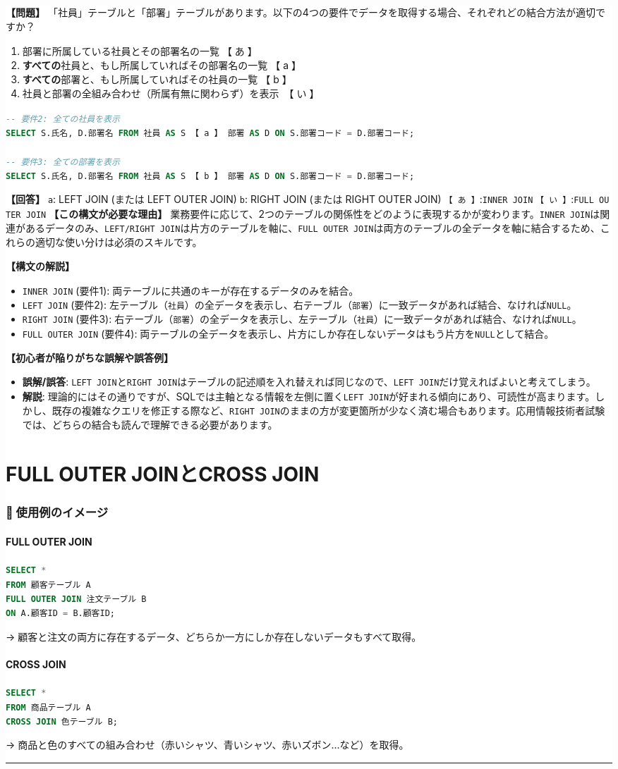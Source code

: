 **【問題】**
「社員」テーブルと「部署」テーブルがあります。以下の4つの要件でデータを取得する場合、それぞれどの結合方法が適切ですか？
1.  部署に所属している社員とその部署名の一覧 【 あ 】
2.  **すべての**社員と、もし所属していればその部署名の一覧 【 a 】
3.  **すべての**部署と、もし所属していればその社員の一覧 【 b 】
4.  社員と部署の全組み合わせ（所属有無に関わらず）を表示　【 い 】

```sql
-- 要件2: 全ての社員を表示
SELECT S.氏名, D.部署名 FROM 社員 AS S 【 a 】 部署 AS D ON S.部署コード = D.部署コード;

-- 要件3: 全ての部署を表示
SELECT S.氏名, D.部署名 FROM 社員 AS S 【 b 】 部署 AS D ON S.部署コード = D.部署コード;
```


**【回答】**
`a`: LEFT JOIN (または LEFT OUTER JOIN)
`b`: RIGHT JOIN (または RIGHT OUTER JOIN)
`【 あ 】`:`INNER JOIN`
`【 い 】`:`FULL OUTER JOIN`
**【この構文が必要な理由】**
業務要件に応じて、2つのテーブルの関係性をどのように表現するかが変わります。`INNER JOIN`は関連があるデータのみ、`LEFT/RIGHT JOIN`は片方のテーブルを軸に、`FULL OUTER JOIN`は両方のテーブルの全データを軸に結合するため、これらの適切な使い分けは必須のスキルです。

**【構文の解説】**
*   `INNER JOIN` (要件1): 両テーブルに共通のキーが存在するデータのみを結合。
*   `LEFT JOIN` (要件2): 左テーブル（`社員`）の全データを表示し、右テーブル（`部署`）に一致データがあれば結合、なければ`NULL`。
*   `RIGHT JOIN` (要件3): 右テーブル（`部署`）の全データを表示し、左テーブル（`社員`）に一致データがあれば結合、なければ`NULL`。
*   `FULL OUTER JOIN` (要件4): 両テーブルの全データを表示し、片方にしか存在しないデータはもう片方を`NULL`として結合。

**【初心者が陥りがちな誤解や誤答例】**
*   **誤解/誤答**: `LEFT JOIN`と`RIGHT JOIN`はテーブルの記述順を入れ替えれば同じなので、`LEFT JOIN`だけ覚えればよいと考えてしまう。
*   **解説**: 理論的にはその通りですが、SQLでは主軸となる情報を左側に置く`LEFT JOIN`が好まれる傾向にあり、可読性が高まります。しかし、既存の複雑なクエリを修正する際など、`RIGHT JOIN`のままの方が変更箇所が少なく済む場合もあります。応用情報技術者試験では、どちらの結合も読んで理解できる必要があります。



# FULL OUTER JOINとCROSS JOIN

### 🧪 使用例のイメージ

#### FULL OUTER JOIN
```sql
SELECT *
FROM 顧客テーブル A
FULL OUTER JOIN 注文テーブル B
ON A.顧客ID = B.顧客ID;
```
→ 顧客と注文の両方に存在するデータ、どちらか一方にしか存在しないデータもすべて取得。

#### CROSS JOIN
```sql
SELECT *
FROM 商品テーブル A
CROSS JOIN 色テーブル B;
```
→ 商品と色のすべての組み合わせ（赤いシャツ、青いシャツ、赤いズボン…など）を取得。

---